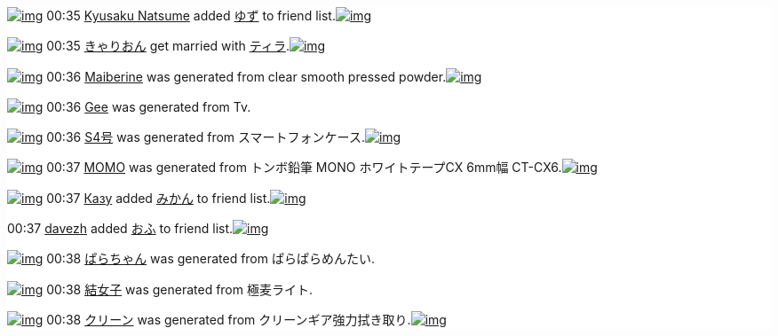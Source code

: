 [![img](http://img824.imageshack.us/img824/5928/wf8i.jpg)](http://www.barcodekanojo.com/user/320025/Kyusaku%20Natsume) 00:35 [Kyusaku Natsume](http://www.barcodekanojo.com/user/320025/Kyusaku%20Natsume) added [ゆず](http://www.barcodekanojo.com/kanojo/2682710/%E3%82%86%E3%81%9A) to friend list.[![img](http://img69.imageshack.us/img69/899/fqp4.png)](http://www.barcodekanojo.com/kanojo/2682710/%E3%82%86%E3%81%9A) 

[![img](http://img202.imageshack.us/img202/6051/zwnl.jpg)](http://www.barcodekanojo.com/user/208167/%E3%81%8D%E3%82%83%E3%82%8A%E3%81%8A%E3%82%93) 00:35 [きゃりおん](http://www.barcodekanojo.com/user/208167/%E3%81%8D%E3%82%83%E3%82%8A%E3%81%8A%E3%82%93) get married with [ティラ](http://www.barcodekanojo.com/kanojo/2665759/%E3%83%86%E3%82%A3%E3%83%A9).[![img](http://img10.imageshack.us/img10/6871/l13o.png)](http://www.barcodekanojo.com/kanojo/2665759/%E3%83%86%E3%82%A3%E3%83%A9) 

[![img](http://img855.imageshack.us/img855/5053/eb9p.png)](http://www.barcodekanojo.com/kanojo/2736860/Maiberine) 00:36 [Maiberine](http://www.barcodekanojo.com/kanojo/2736860/Maiberine) was generated from clear smooth pressed powder.[![img](http://img36.imageshack.us/img36/5215/3ank.jpg)](http://www.barcodekanojo.com/product_images/barcode/5275918/1389368151/50x50xclear,P20smooth,P20pressed,P20powder.jpg,qw=88,ah=88.pagespeed.ic.LAp_qAd04v.jpg) 

[![img](http://img132.imageshack.us/img132/293/i7b9.png)](http://www.barcodekanojo.com/kanojo/2736861/Gee) 00:36 [Gee](http://www.barcodekanojo.com/kanojo/2736861/Gee) was generated from Tv.

[![img](http://img707.imageshack.us/img707/3605/daea.png)](http://www.barcodekanojo.com/kanojo/2736862/S4%E5%8F%B7) 00:36 [S4号](http://www.barcodekanojo.com/kanojo/2736862/S4%E5%8F%B7) was generated from スマートフォンケース.[![img](http://img823.imageshack.us/img823/5039/woq9.jpg)](http://www.barcodekanojo.com/product_images/barcode/5275920/1389368163/50x50x,PE3,P82,PB9,PE3,P83,P9E,PE3,P83,PBC,PE3,P83,P88,PE3,P83,P95,PE3,P82,PA9,PE3,P83,PB3,PE3,P82,PB1,PE3,P83,PBC,PE3,P82,PB9.jpg,qw=88,ah=88.pagespeed.ic.sR6vxCQ_FV.jpg) 

[![img](http://img199.imageshack.us/img199/4729/elno.png)](http://www.barcodekanojo.com/kanojo/2736863/MOMO) 00:37 [MOMO](http://www.barcodekanojo.com/kanojo/2736863/MOMO) was generated from トンボ鉛筆 MONO ホワイトテープCX 6mm幅 CT-CX6.[![img](http://img839.imageshack.us/img839/2831/z6q4.jpg)](http://www.barcodekanojo.com/product_images/barcode/5275921/1389368198/50x50x,PE3,P83,P88,PE3,P83,PB3,PE3,P83,P9C,PE9,P89,P9B,PE7,PAD,P86,P20MONO,P20,PE3,P83,P9B,PE3,P83,PAF,PE3,P82,PA4,PE3,P83,P88,PE3,P83,P86,PE3,P83,PBC,PE3,P83,P97CX,P206mm,PE5,PB9,P85,P20CT-CX6.jpg,qw=88,ah=88.pagespeed.ic.XMb07zYYsy.jpg) 

[![img](http://img849.imageshack.us/img849/2410/j0b7.jpg)](http://www.barcodekanojo.com/user/345186/%D0%9A%D0%B0%D0%B7%D1%83) 00:37 [Казу](http://www.barcodekanojo.com/user/345186/%D0%9A%D0%B0%D0%B7%D1%83) added [みかん](http://www.barcodekanojo.com/kanojo/2602513/%E3%81%BF%E3%81%8B%E3%82%93) to friend list.[![img](http://img34.imageshack.us/img34/923/sebp.png)](http://www.barcodekanojo.com/kanojo/2602513/%E3%81%BF%E3%81%8B%E3%82%93) 

00:37 [davezh](http://www.barcodekanojo.com/user/431253/davezh) added [おふ](http://www.barcodekanojo.com/kanojo/2418023/%E3%81%8A%E3%81%B5) to friend list.[![img](http://img837.imageshack.us/img837/5166/quu4.png)](http://www.barcodekanojo.com/kanojo/2418023/%E3%81%8A%E3%81%B5) 

[![img](http://img203.imageshack.us/img203/6356/q4wb.png)](http://www.barcodekanojo.com/kanojo/2736864/%E3%81%B1%E3%82%89%E3%81%A1%E3%82%83%E3%82%93) 00:38 [ぱらちゃん](http://www.barcodekanojo.com/kanojo/2736864/%E3%81%B1%E3%82%89%E3%81%A1%E3%82%83%E3%82%93) was generated from ぱらぱらめんたい.

[![img](http://img541.imageshack.us/img541/6307/ptx4.png)](http://www.barcodekanojo.com/kanojo/2736865/%E7%B5%90%E5%A5%B3%E5%AD%90) 00:38 [結女子](http://www.barcodekanojo.com/kanojo/2736865/%E7%B5%90%E5%A5%B3%E5%AD%90) was generated from 極麦ライト.

[![img](http://img844.imageshack.us/img844/5313/j7gh.png)](http://www.barcodekanojo.com/kanojo/2736866/%E3%82%AF%E3%83%AA%E3%83%BC%E3%83%B3) 00:38 [クリーン](http://www.barcodekanojo.com/kanojo/2736866/%E3%82%AF%E3%83%AA%E3%83%BC%E3%83%B3) was generated from クリーンギア強力拭き取り.[![img](http://img811.imageshack.us/img811/2140/c9i3.jpg)](http://www.barcodekanojo.com/product_images/barcode/5275926/1389368317/%E3%82%AF%E3%83%AA%E3%83%BC%E3%83%B3%E3%82%AE%E3%82%A2%E5%BC%B7%E5%8A%9B%E6%8B%AD%E3%81%8D%E5%8F%96%E3%82%8A.jpg) 
